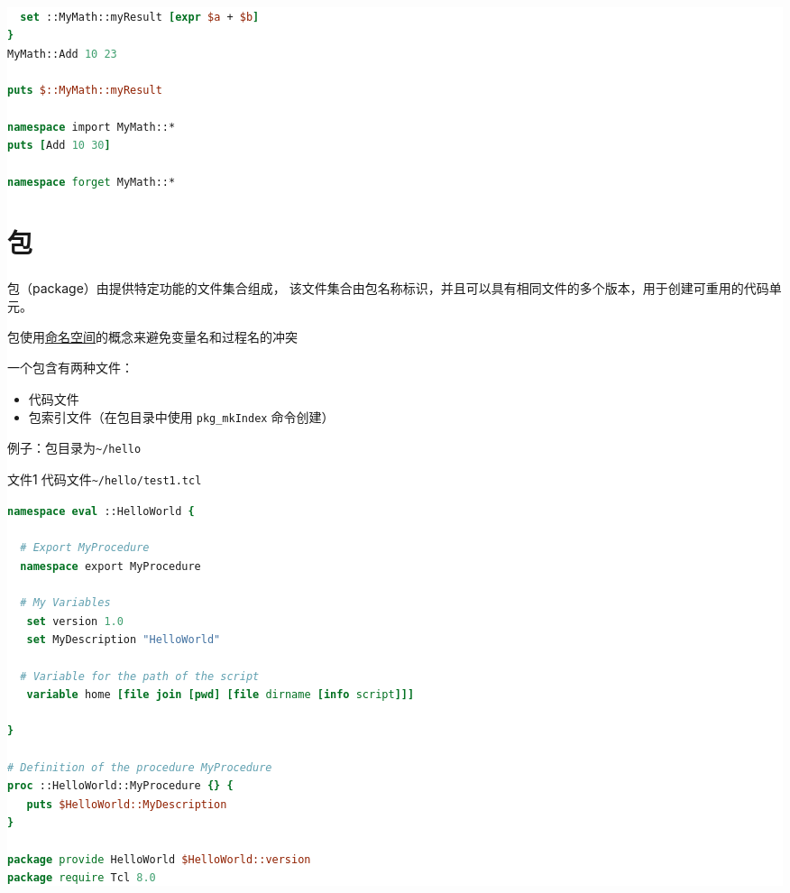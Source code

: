 ```tcl
  set ::MyMath::myResult [expr $a + $b]
}
MyMath::Add 10 23

puts $::MyMath::myResult

namespace import MyMath::*
puts [Add 10 30]

namespace forget MyMath::*
```



# 包

包（package）由提供特定功能的文件集合组成， 该文件集合由包名称标识，并且可以具有相同文件的多个版本，用于创建可重用的代码单元。

包使用[命名空间](#命名空间)的概念来避免变量名和过程名的冲突

一个包含有两种文件：

- 代码文件
- 包索引文件（在包目录中使用 `pkg_mkIndex` 命令创建）

例子：包目录为`~/hello`

文件1 代码文件`~/hello/test1.tcl`

```tcl
namespace eval ::HelloWorld {
 
  # Export MyProcedure
  namespace export MyProcedure
 
  # My Variables
   set version 1.0
   set MyDescription "HelloWorld"
 
  # Variable for the path of the script
   variable home [file join [pwd] [file dirname [info script]]]
 
}
 
# Definition of the procedure MyProcedure
proc ::HelloWorld::MyProcedure {} {
   puts $HelloWorld::MyDescription
}

package provide HelloWorld $HelloWorld::version
package require Tcl 8.0
```


